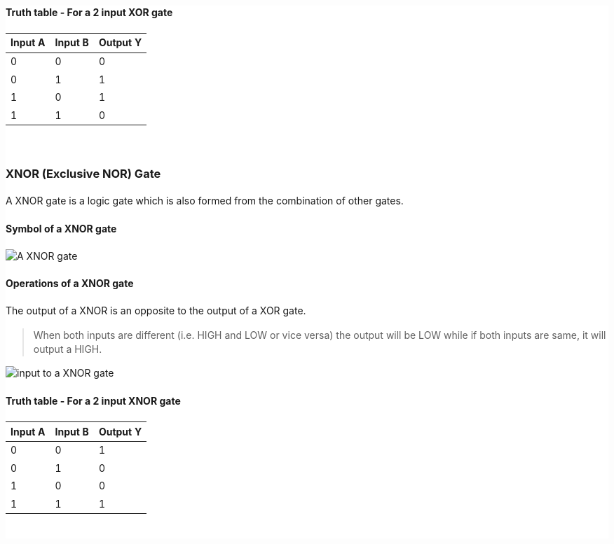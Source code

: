 #### Truth table - For a 2 input XOR gate

| Input A | Input B | Output Y |
| :------ | :------ | -------- |
| 0       | 0       | 0        |
| 0       | 1       | 1        |
| 1       | 0       | 1        |
| 1       | 1       | 0        |

<br>

### XNOR (Exclusive NOR) Gate

A XNOR gate is a logic gate which is also formed from the combination of other gates.

#### Symbol of a XNOR gate

<img loading="lazy" src="/images/logicgate_12.webp" alt="A XNOR gate">

#### Operations of a XNOR gate

The output of a XNOR is an opposite to the output of a XOR gate.

> When both inputs are different (i.e. HIGH and LOW or vice versa) the output will be LOW while if both inputs are same, it will output a HIGH.

<img loading="lazy" src="/images/logicgate_15.webp" alt="input to a XNOR gate">

#### Truth table - For a 2 input XNOR gate

| Input A | Input B | Output Y |
| :------ | :------ | -------- |
| 0       | 0       | 1        |
| 0       | 1       | 0        |
| 1       | 0       | 0        |
| 1       | 1       | 1        |

</br>
